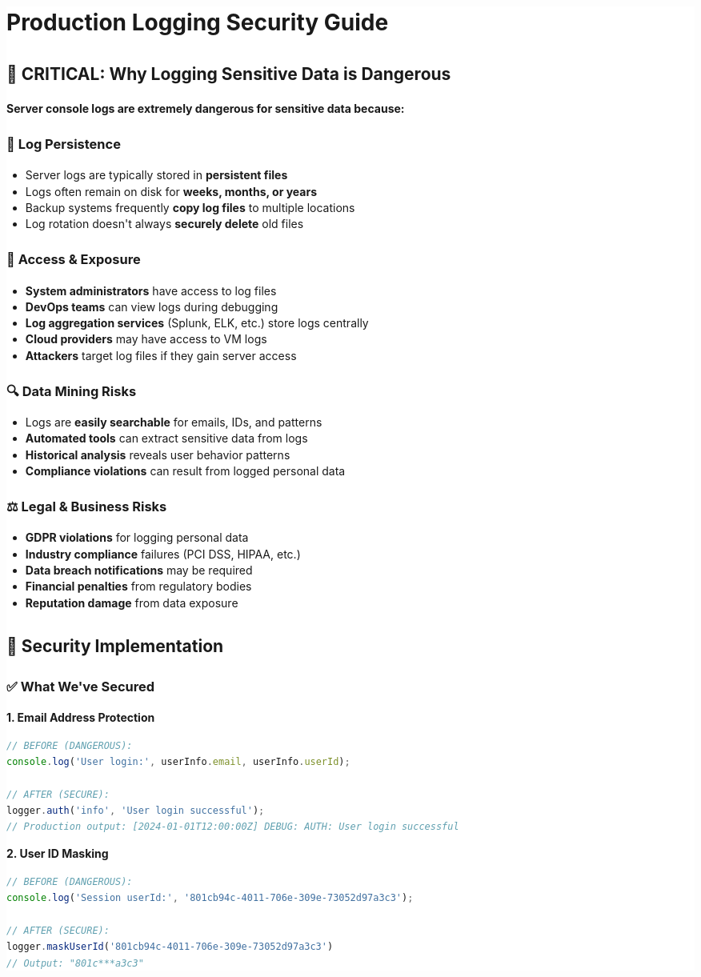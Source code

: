 # Production Logging Security Guide

## 🚨 CRITICAL: Why Logging Sensitive Data is Dangerous

**Server console logs are extremely dangerous for sensitive data because:**

### 📝 **Log Persistence**
- Server logs are typically stored in **persistent files**
- Logs often remain on disk for **weeks, months, or years**
- Backup systems frequently **copy log files** to multiple locations
- Log rotation doesn't always **securely delete** old files

### 👥 **Access & Exposure**
- **System administrators** have access to log files
- **DevOps teams** can view logs during debugging
- **Log aggregation services** (Splunk, ELK, etc.) store logs centrally
- **Cloud providers** may have access to VM logs
- **Attackers** target log files if they gain server access

### 🔍 **Data Mining Risks**
- Logs are **easily searchable** for emails, IDs, and patterns
- **Automated tools** can extract sensitive data from logs
- **Historical analysis** reveals user behavior patterns
- **Compliance violations** can result from logged personal data

### ⚖️ **Legal & Business Risks**
- **GDPR violations** for logging personal data
- **Industry compliance** failures (PCI DSS, HIPAA, etc.)
- **Data breach notifications** may be required
- **Financial penalties** from regulatory bodies
- **Reputation damage** from data exposure

## 🔐 Security Implementation

### ✅ **What We've Secured**

**1. Email Address Protection**
```javascript
// BEFORE (DANGEROUS):
console.log('User login:', userInfo.email, userInfo.userId);

// AFTER (SECURE):
logger.auth('info', 'User login successful');
// Production output: [2024-01-01T12:00:00Z] DEBUG: AUTH: User login successful
```

**2. User ID Masking**
```javascript
// BEFORE (DANGEROUS):
console.log('Session userId:', '801cb94c-4011-706e-309e-73052d97a3c3');

// AFTER (SECURE):
logger.maskUserId('801cb94c-4011-706e-309e-73052d97a3c3')
// Output: "801c***a3c3"
```
